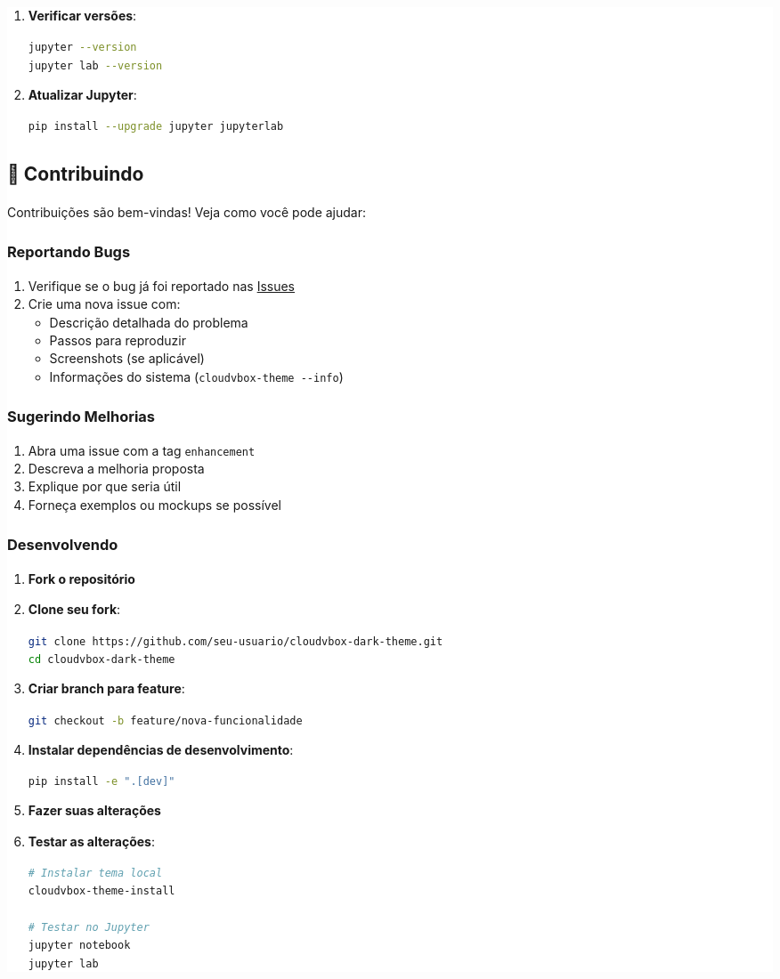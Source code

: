1. **Verificar versões**:
   ```bash
   jupyter --version
   jupyter lab --version
   ```

2. **Atualizar Jupyter**:
   ```bash
   pip install --upgrade jupyter jupyterlab
   ```


## 🤝 Contribuindo

Contribuições são bem-vindas! Veja como você pode ajudar:

### Reportando Bugs

1. Verifique se o bug já foi reportado nas [Issues](https://github.com/cloudvbox/cloudvbox-dark-theme/issues)
2. Crie uma nova issue com:
   - Descrição detalhada do problema
   - Passos para reproduzir
   - Screenshots (se aplicável)
   - Informações do sistema (`cloudvbox-theme --info`)

### Sugerindo Melhorias

1. Abra uma issue com a tag `enhancement`
2. Descreva a melhoria proposta
3. Explique por que seria útil
4. Forneça exemplos ou mockups se possível

### Desenvolvendo

1. **Fork o repositório**
2. **Clone seu fork**:
   ```bash
   git clone https://github.com/seu-usuario/cloudvbox-dark-theme.git
   cd cloudvbox-dark-theme
   ```

3. **Criar branch para feature**:
   ```bash
   git checkout -b feature/nova-funcionalidade
   ```

4. **Instalar dependências de desenvolvimento**:
   ```bash
   pip install -e ".[dev]"
   ```

5. **Fazer suas alterações**
6. **Testar as alterações**:
   ```bash
   # Instalar tema local
   cloudvbox-theme-install
   
   # Testar no Jupyter
   jupyter notebook
   jupyter lab
   ```
